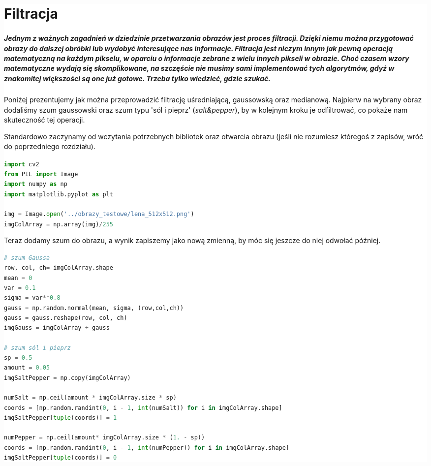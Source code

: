 
# Filtracja

##### Jednym z ważnych zagadnień w dziedzinie przetwarzania obrazów jest proces filtracji. Dzięki niemu można przygotować obrazy do dalszej obróbki lub wydobyć interesujące nas informacje. Filtracja jest niczym innym jak pewną operacją matematyczną na każdym pikselu, w oparciu o informacje zebrane z wielu innych pikseli w obrazie. Choć czasem wzory matematyczne wydają się skomplikowane, na szczęście nie musimy sami implementować tych algorytmów, gdyż w znakomitej większości są one już gotowe. Trzeba tylko wiedzieć, gdzie szukać. 

Poniżej prezentujemy jak można przeprowadzić filtrację uśredniającą, gaussowską oraz medianową. Najpierw na wybrany obraz dodaliśmy szum gaussowski oraz szum typu 'sól i pieprz' (*salt&pepper*), by w kolejnym kroku je odfiltrować, co pokaże nam skuteczność tej operacji. 

Standardowo zaczynamy od wczytania potrzebnych bibliotek oraz otwarcia obrazu (jeśli nie rozumiesz któregoś z zapisów, wróć do poprzedniego rozdziału).


```python
import cv2
from PIL import Image
import numpy as np
import matplotlib.pyplot as plt

img = Image.open('../obrazy_testowe/lena_512x512.png')
imgColArray = np.array(img)/255
```

Teraz dodamy szum do obrazu, a wynik zapiszemy jako nową zmienną, by móc się jeszcze do niej odwołać później. 


```python
# szum Gaussa
row, col, ch= imgColArray.shape
mean = 0
var = 0.1
sigma = var**0.8
gauss = np.random.normal(mean, sigma, (row,col,ch))
gauss = gauss.reshape(row, col, ch)
imgGauss = imgColArray + gauss

# szum sól i pieprz
sp = 0.5
amount = 0.05
imgSaltPepper = np.copy(imgColArray)

numSalt = np.ceil(amount * imgColArray.size * sp)
coords = [np.random.randint(0, i - 1, int(numSalt)) for i in imgColArray.shape]
imgSaltPepper[tuple(coords)] = 1

numPepper = np.ceil(amount* imgColArray.size * (1. - sp))
coords = [np.random.randint(0, i - 1, int(numPepper)) for i in imgColArray.shape]
imgSaltPepper[tuple(coords)] = 0
```
